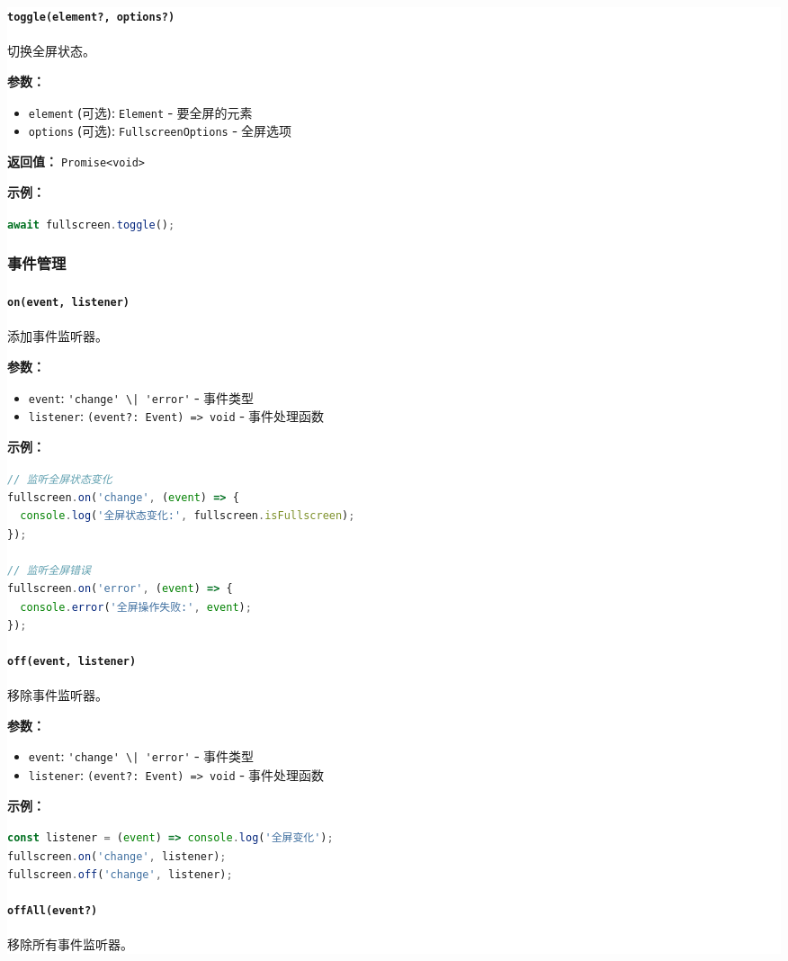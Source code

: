 #### `toggle(element?, options?)`

切换全屏状态。

**参数：**
- `element` (可选): `Element` - 要全屏的元素
- `options` (可选): `FullscreenOptions` - 全屏选项

**返回值：** `Promise<void>`

**示例：**
```javascript
await fullscreen.toggle();
```

### 事件管理

#### `on(event, listener)`

添加事件监听器。

**参数：**
- `event`: `'change' \| 'error'` - 事件类型
- `listener`: `(event?: Event) => void` - 事件处理函数

**示例：**
```javascript
// 监听全屏状态变化
fullscreen.on('change', (event) => {
  console.log('全屏状态变化:', fullscreen.isFullscreen);
});

// 监听全屏错误
fullscreen.on('error', (event) => {
  console.error('全屏操作失败:', event);
});
```

#### `off(event, listener)`

移除事件监听器。

**参数：**
- `event`: `'change' \| 'error'` - 事件类型
- `listener`: `(event?: Event) => void` - 事件处理函数

**示例：**
```javascript
const listener = (event) => console.log('全屏变化');
fullscreen.on('change', listener);
fullscreen.off('change', listener);
```

#### `offAll(event?)`

移除所有事件监听器。
